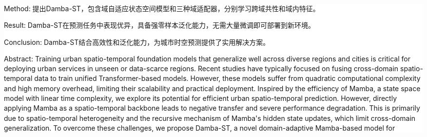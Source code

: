 Method: 提出Damba-ST，包含域自适应状态空间模型和三种域适配器，分别学习跨域共性和域内特征。

Result: Damba-ST在预测任务中表现优异，具备强零样本泛化能力，无需大量微调即可部署到新环境。

Conclusion: Damba-ST结合高效性和泛化能力，为城市时空预测提供了实用解决方案。

Abstract: Training urban spatio-temporal foundation models that generalize well across
diverse regions and cities is critical for deploying urban services in unseen
or data-scarce regions. Recent studies have typically focused on fusing
cross-domain spatio-temporal data to train unified Transformer-based models.
However, these models suffer from quadratic computational complexity and high
memory overhead, limiting their scalability and practical deployment. Inspired
by the efficiency of Mamba, a state space model with linear time complexity, we
explore its potential for efficient urban spatio-temporal prediction. However,
directly applying Mamba as a spatio-temporal backbone leads to negative
transfer and severe performance degradation. This is primarily due to
spatio-temporal heterogeneity and the recursive mechanism of Mamba's hidden
state updates, which limit cross-domain generalization. To overcome these
challenges, we propose Damba-ST, a novel domain-adaptive Mamba-based model for
